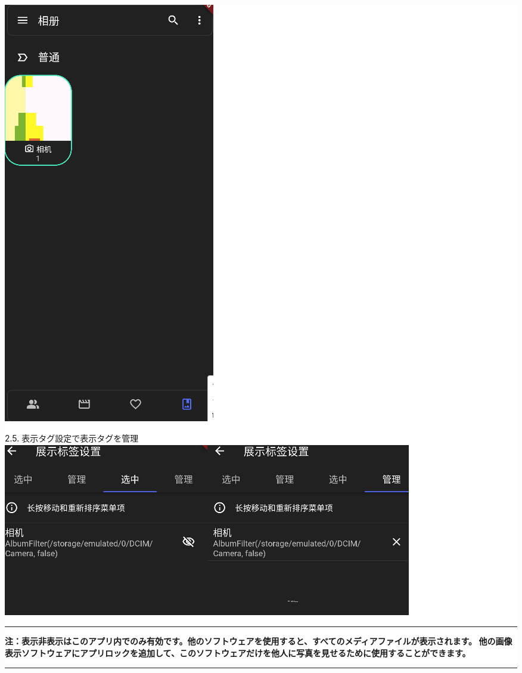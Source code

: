 ![2023021033.png](../_resources/2023021033.png)

2.5. 表示タグ設定で表示タグを管理
![3af5b5993e11e1987f329ea83d42b34e.png](../_resources/3af5b5993e11e1987f329ea83d42b34e.png)
*****
**注：表示非表示はこのアプリ内でのみ有効です。他のソフトウェアを使用すると、すべてのメディアファイルが表示されます。
他の画像表示ソフトウェアにアプリロックを追加して、このソフトウェアだけを他人に写真を見せるために使用することができます。**
*****
